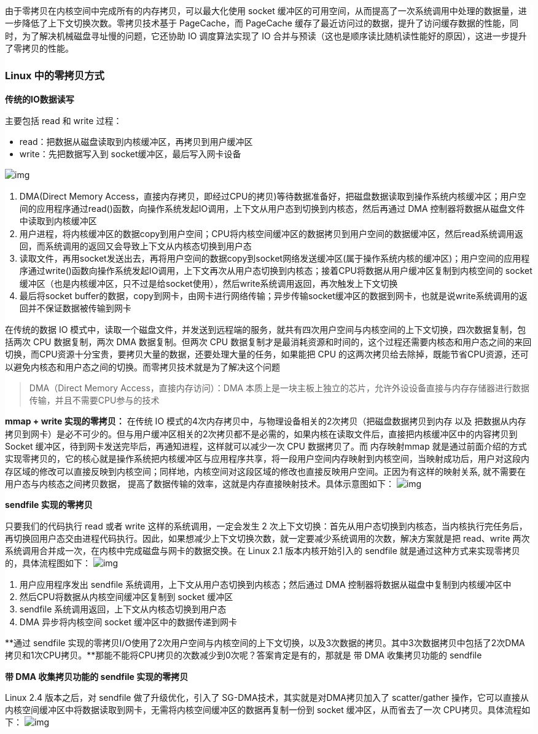 由于零拷贝在内核空间中完成所有的内存拷贝，可以最大化使用 socket 缓冲区的可用空间，从而提高了一次系统调用中处理的数据量，进一步降低了上下文切换次数。零拷贝技术基于 PageCache，而 PageCache 缓存了最近访问过的数据，提升了访问缓存数据的性能，同时，为了解决机械磁盘寻址慢的问题，它还协助 IO 调度算法实现了 IO 合并与预读（这也是顺序读比随机读性能好的原因），这进一步提升了零拷贝的性能。

### Linux 中的零拷贝方式

**传统的IO数据读写**

主要包括 read 和 write 过程：

- read：把数据从磁盘读取到内核缓冲区，再拷贝到用户缓冲区
- write：先把数据写入到 socket缓冲区，最后写入网卡设备

![img](http://images.xyzzs.top/image/823f1d44b28a48448e4f8afd9ac92c12.png_char)

1. DMA(Direct Memory Access，直接内存拷贝，即经过CPU的拷贝)等待数据准备好，把磁盘数据读取到操作系统内核缓冲区；用户空间的应用程序通过read()函数，向操作系统发起IO调用，上下文从用户态到切换到内核态，然后再通过 DMA 控制器将数据从磁盘文件中读取到内核缓冲区
2. 用户进程，将内核缓冲区的数据copy到用户空间；CPU将内核空间缓冲区的数据拷贝到用户空间的数据缓冲区，然后read系统调用返回，而系统调用的返回又会导致上下文从内核态切换到用户态
3. 读取文件，再用socket发送出去，再将用户空间的数据copy到socket网络发送缓冲区(属于操作系统内核的缓冲区)；用户空间的应用程序通过write()函数向操作系统发起IO调用，上下文再次从用户态切换到内核态；接着CPU将数据从用户缓冲区复制到内核空间的 socket 缓冲区（也是内核缓冲区，只不过是给socket使用），然后write系统调用返回，再次触发上下文切换
4. 最后将socket buffer的数据，copy到网卡，由网卡进行网络传输；异步传输socket缓冲区的数据到网卡，也就是说write系统调用的返回并不保证数据被传输到网卡

 在传统的数据 IO 模式中，读取一个磁盘文件，并发送到远程端的服务，就共有四次用户空间与内核空间的上下文切换，四次数据复制，包括两次 CPU 数据复制，两次 DMA 数据复制。但两次 CPU 数据复制才是最消耗资源和时间的，这个过程还需要内核态和用户态之间的来回切换，而CPU资源十分宝贵，要拷贝大量的数据，还要处理大量的任务，如果能把 CPU 的这两次拷贝给去除掉，既能节省CPU资源，还可以避免内核态和用户态之间的切换。而零拷贝技术就是为了解决这个问题

> DMA（Direct Memory Access，直接内存访问）：DMA 本质上是一块主板上独立的芯片，允许外设设备直接与内存存储器进行数据传输，并且不需要CPU参与的技术

**mmap + write 实现的零拷贝：**
在传统 IO 模式的4次内存拷贝中，与物理设备相关的2次拷贝（把磁盘数据拷贝到内存 以及 把数据从内存拷贝到网卡）是必不可少的。但与用户缓冲区相关的2次拷贝都不是必需的，如果内核在读取文件后，直接把内核缓冲区中的内容拷贝到 Socket 缓冲区，待到网卡发送完毕后，再通知进程，这样就可以减少一次 CPU 数据拷贝了。而 内存映射mmap 就是通过前面介绍的方式实现零拷贝的，它的核心就是操作系统把内核缓冲区与应用程序共享，将一段用户空间内存映射到内核空间，当映射成功后，用户对这段内存区域的修改可以直接反映到内核空间；同样地，内核空间对这段区域的修改也直接反映用户空间。正因为有这样的映射关系, 就不需要在用户态与内核态之间拷贝数据， 提高了数据传输的效率，这就是内存直接映射技术。具体示意图如下：
![img](http://images.xyzzs.top/image/eaf96e03cfe44737924042b845d3ce97.png_char)

**sendfile 实现的零拷贝**

只要我们的代码执行 read 或者 write 这样的系统调用，一定会发生 2 次上下文切换：首先从用户态切换到内核态，当内核执行完任务后，再切换回用户态交由进程代码执行。因此，如果想减少上下文切换次数，就一定要减少系统调用的次数，解决方案就是把 read、write 两次系统调用合并成一次，在内核中完成磁盘与网卡的数据交换。在 Linux 2.1 版本内核开始引入的 sendfile 就是通过这种方式来实现零拷贝的，具体流程图如下：
![img](http://images.xyzzs.top/image/03217324e92845ce8de08c0160234bf6.png_char)

1. 用户应用程序发出 sendfile 系统调用，上下文从用户态切换到内核态；然后通过 DMA 控制器将数据从磁盘中复制到内核缓冲区中
2. 然后CPU将数据从内核空间缓冲区复制到 socket 缓冲区
3. sendfile 系统调用返回，上下文从内核态切换到用户态
4. DMA 异步将内核空间 socket 缓冲区中的数据传递到网卡

**通过 sendfile 实现的零拷贝I/O使用了2次用户空间与内核空间的上下文切换，以及3次数据的拷贝。其中3次数据拷贝中包括了2次DMA拷贝和1次CPU拷贝。**那能不能将CPU拷贝的次数减少到0次呢？答案肯定是有的，那就是 带 DMA 收集拷贝功能的 sendfile

**带 DMA 收集拷贝功能的 sendfile 实现的零拷贝** 

Linux 2.4 版本之后，对 sendfile 做了升级优化，引入了 SG-DMA技术，其实就是对DMA拷贝加入了 scatter/gather 操作，它可以直接从内核空间缓冲区中将数据读取到网卡，无需将内核空间缓冲区的数据再复制一份到 socket 缓冲区，从而省去了一次 CPU拷贝。具体流程如下：
![img](http://images.xyzzs.top/image/0052a8e02e0d4cf083bff0f068fd0775.png_char)
